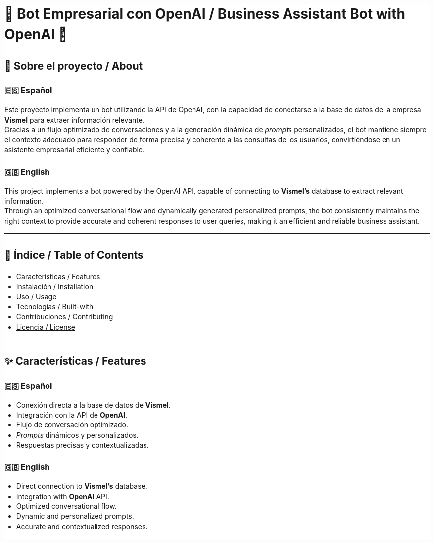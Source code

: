 # 🤖 Bot Empresarial con OpenAI / Business Assistant Bot with OpenAI 💬

## 📖 Sobre el proyecto / About

### 🇪🇸 Español
Este proyecto implementa un bot utilizando la API de OpenAI, con la capacidad de conectarse a la base de datos de la empresa **Vismel** para extraer información relevante.  
Gracias a un flujo optimizado de conversaciones y a la generación dinámica de *prompts* personalizados, el bot mantiene siempre el contexto adecuado para responder de forma precisa y coherente a las consultas de los usuarios, convirtiéndose en un asistente empresarial eficiente y confiable.  

### 🇬🇧 English
This project implements a bot powered by the OpenAI API, capable of connecting to **Vismel’s** database to extract relevant information.  
Through an optimized conversational flow and dynamically generated personalized prompts, the bot consistently maintains the right context to provide accurate and coherent responses to user queries, making it an efficient and reliable business assistant.  

---

## 📑 Índice / Table of Contents
- [Características / Features](#-características--features)  
- [Instalación / Installation](#-instalación--installation)  
- [Uso / Usage](#-uso--usage)  
- [Tecnologías / Built-with](#-tecnologías--built-with)  
- [Contribuciones / Contributing](#-contribuciones--contributing)  
- [Licencia / License](#-licencia--license)  

---

## ✨ Características / Features

### 🇪🇸 Español
- Conexión directa a la base de datos de **Vismel**.  
- Integración con la API de **OpenAI**.  
- Flujo de conversación optimizado.  
- *Prompts* dinámicos y personalizados.  
- Respuestas precisas y contextualizadas.  

### 🇬🇧 English
- Direct connection to **Vismel’s** database.  
- Integration with **OpenAI** API.  
- Optimized conversational flow.  
- Dynamic and personalized prompts.  
- Accurate and contextualized responses.  

---